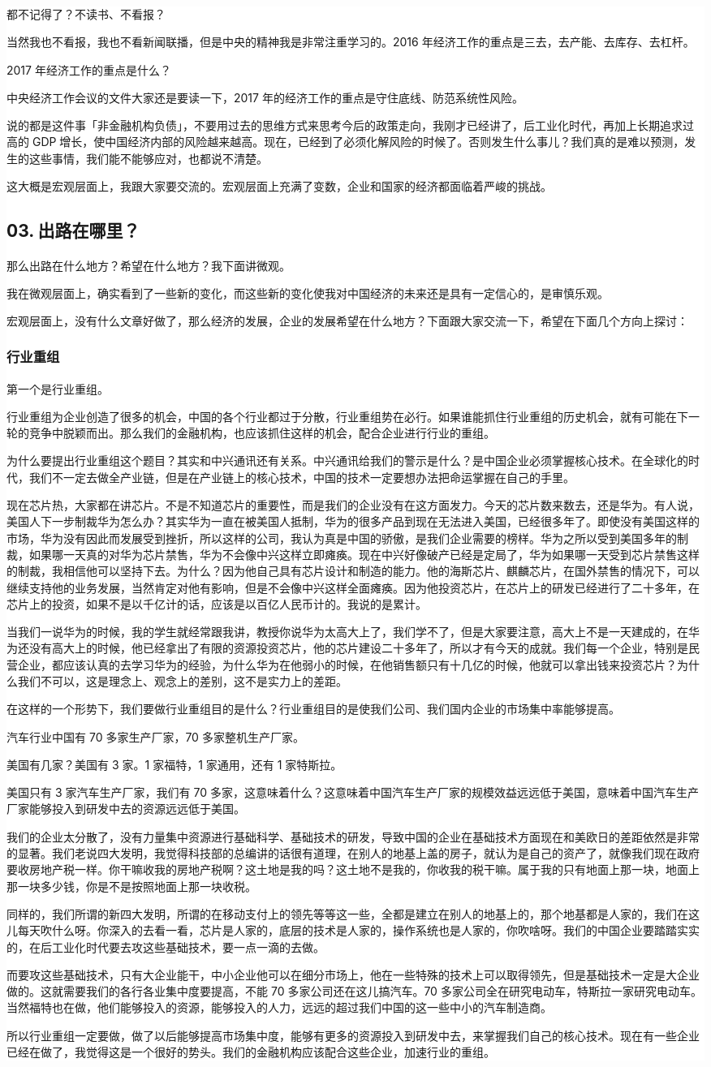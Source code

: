 都不记得了？不读书、不看报？

当然我也不看报，我也不看新闻联播，但是中央的精神我是非常注重学习的。2016 年经济工作的重点是三去，去产能、去库存、去杠杆。

2017 年经济工作的重点是什么？

中央经济工作会议的文件大家还是要读一下，2017 年的经济工作的重点是守住底线、防范系统性风险。

说的都是这件事「非金融机构负债」，不要用过去的思维方式来思考今后的政策走向，我刚才已经讲了，后工业化时代，再加上长期追求过高的 GDP 增长，使中国经济内部的风险越来越高。现在，已经到了必须化解风险的时候了。否则发生什么事儿？我们真的是难以预测，发生的这些事情，我们能不能够应对，也都说不清楚。

这大概是宏观层面上，我跟大家要交流的。宏观层面上充满了变数，企业和国家的经济都面临着严峻的挑战。

## 03. 出路在哪里？

那么出路在什么地方？希望在什么地方？我下面讲微观。

我在微观层面上，确实看到了一些新的变化，而这些新的变化使我对中国经济的未来还是具有一定信心的，是审慎乐观。

宏观层面上，没有什么文章好做了，那么经济的发展，企业的发展希望在什么地方？下面跟大家交流一下，希望在下面几个方向上探讨：

### 行业重组
第一个是行业重组。

行业重组为企业创造了很多的机会，中国的各个行业都过于分散，行业重组势在必行。如果谁能抓住行业重组的历史机会，就有可能在下一轮的竞争中脱颖而出。那么我们的金融机构，也应该抓住这样的机会，配合企业进行行业的重组。

为什么要提出行业重组这个题目？其实和中兴通讯还有关系。中兴通讯给我们的警示是什么？是中国企业必须掌握核心技术。在全球化的时代，我们不一定去做全产业链，但是在产业链上的核心技术，中国的技术一定要想办法把命运掌握在自己的手里。

现在芯片热，大家都在讲芯片。不是不知道芯片的重要性，而是我们的企业没有在这方面发力。今天的芯片数来数去，还是华为。有人说，美国人下一步制裁华为怎么办？其实华为一直在被美国人抵制，华为的很多产品到现在无法进入美国，已经很多年了。即使没有美国这样的市场，华为没有因此而发展受到挫折，所以这样的公司，我认为真是中国的骄傲，是我们企业需要的榜样。华为之所以受到美国多年的制裁，如果哪一天真的对华为芯片禁售，华为不会像中兴这样立即瘫痪。现在中兴好像破产已经是定局了，华为如果哪一天受到芯片禁售这样的制裁，我相信他可以坚持下去。为什么？因为他自己具有芯片设计和制造的能力。他的海斯芯片、麒麟芯片，在国外禁售的情况下，可以继续支持他的业务发展，当然肯定对他有影响，但是不会像中兴这样全面瘫痪。因为他投资芯片，在芯片上的研发已经进行了二十多年，在芯片上的投资，如果不是以千亿计的话，应该是以百亿人民币计的。我说的是累计。

当我们一说华为的时候，我的学生就经常跟我讲，教授你说华为太高大上了，我们学不了，但是大家要注意，高大上不是一天建成的，在华为还没有高大上的时候，他已经拿出了有限的资源投资芯片，他的芯片建设二十多年了，所以才有今天的成就。我们每一个企业，特别是民营企业，都应该认真的去学习华为的经验，为什么华为在他弱小的时候，在他销售额只有十几亿的时候，他就可以拿出钱来投资芯片？为什么我们不可以，这是理念上、观念上的差别，这不是实力上的差距。

在这样的一个形势下，我们要做行业重组目的是什么？行业重组目的是使我们公司、我们国内企业的市场集中率能够提高。

汽车行业中国有 70 多家生产厂家，70 多家整机生产厂家。

美国有几家？美国有 3 家。1 家福特，1 家通用，还有 1 家特斯拉。

美国只有 3 家汽车生产厂家，我们有 70 多家，这意味着什么？这意味着中国汽车生产厂家的规模效益远远低于美国，意味着中国汽车生产厂家能够投入到研发中去的资源远远低于美国。

我们的企业太分散了，没有力量集中资源进行基础科学、基础技术的研发，导致中国的企业在基础技术方面现在和美欧日的差距依然是非常的显著。我们老说四大发明，我觉得科技部的总编讲的话很有道理，在别人的地基上盖的房子，就认为是自己的资产了，就像我们现在政府要收房地产税一样。你干嘛收我的房地产税啊？这土地是我的吗？这土地不是我的，你收我的税干嘛。属于我的只有地面上那一块，地面上那一块多少钱，你是不是按照地面上那一块收税。

同样的，我们所谓的新四大发明，所谓的在移动支付上的领先等等这一些，全都是建立在别人的地基上的，那个地基都是人家的，我们在这儿每天吹什么呀。你深入的去看一看，芯片是人家的，底层的技术是人家的，操作系统也是人家的，你吹啥呀。我们的中国企业要踏踏实实的，在后工业化时代要去攻这些基础技术，要一点一滴的去做。

而要攻这些基础技术，只有大企业能干，中小企业他可以在细分市场上，他在一些特殊的技术上可以取得领先，但是基础技术一定是大企业做的。这就需要我们的各行各业集中度要提高，不能 70 多家公司还在这儿搞汽车。70 多家公司全在研究电动车，特斯拉一家研究电动车。当然福特也在做，他们能够投入的资源，能够投入的人力，远远的超过我们中国的这一些中小的汽车制造商。

所以行业重组一定要做，做了以后能够提高市场集中度，能够有更多的资源投入到研发中去，来掌握我们自己的核心技术。现在有一些企业已经在做了，我觉得这是一个很好的势头。我们的金融机构应该配合这些企业，加速行业的重组。
